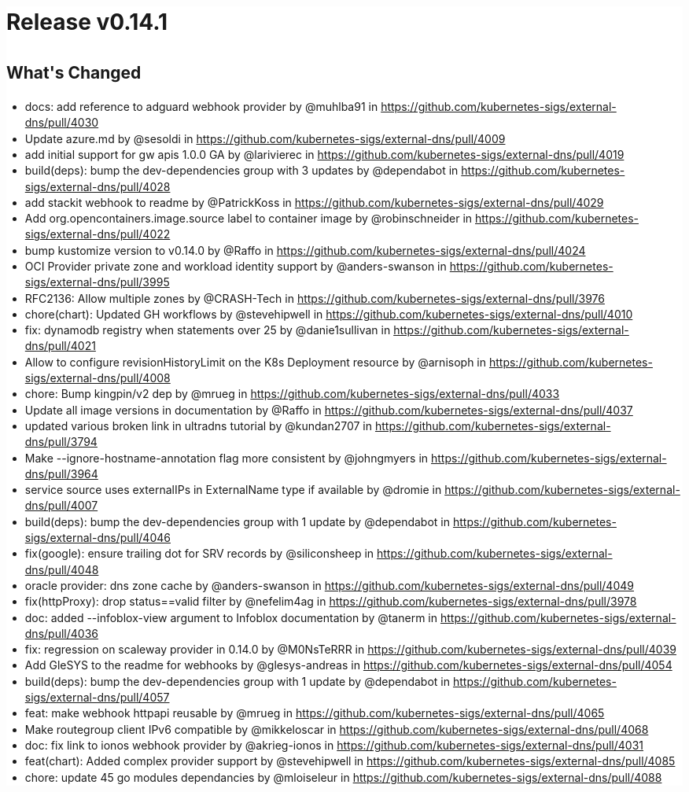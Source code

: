 # Release v0.14.1
## What's Changed
* docs: add reference to adguard webhook provider by @muhlba91 in https://github.com/kubernetes-sigs/external-dns/pull/4030
* Update azure.md by @sesoldi in https://github.com/kubernetes-sigs/external-dns/pull/4009
* add initial support for gw apis 1.0.0 GA by @larivierec in https://github.com/kubernetes-sigs/external-dns/pull/4019
* build(deps): bump the dev-dependencies group with 3 updates by @dependabot in https://github.com/kubernetes-sigs/external-dns/pull/4028
* add stackit webhook to readme by @PatrickKoss in https://github.com/kubernetes-sigs/external-dns/pull/4029
* Add org.opencontainers.image.source label to container image by @robinschneider in https://github.com/kubernetes-sigs/external-dns/pull/4022
* bump kustomize version to v0.14.0 by @Raffo in https://github.com/kubernetes-sigs/external-dns/pull/4024
* OCI Provider private zone and workload identity support by @anders-swanson in https://github.com/kubernetes-sigs/external-dns/pull/3995
* RFC2136: Allow multiple zones by @CRASH-Tech in https://github.com/kubernetes-sigs/external-dns/pull/3976
* chore(chart): Updated GH workflows by @stevehipwell in https://github.com/kubernetes-sigs/external-dns/pull/4010
* fix: dynamodb registry when statements over 25 by @danie1sullivan in https://github.com/kubernetes-sigs/external-dns/pull/4021
* Allow to configure revisionHistoryLimit on the K8s Deployment resource by @arnisoph in https://github.com/kubernetes-sigs/external-dns/pull/4008
* chore: Bump kingpin/v2 dep by @mrueg in https://github.com/kubernetes-sigs/external-dns/pull/4033
* Update all image versions in documentation by @Raffo in https://github.com/kubernetes-sigs/external-dns/pull/4037
* updated various broken link in ultradns tutorial by @kundan2707 in https://github.com/kubernetes-sigs/external-dns/pull/3794
* Make --ignore-hostname-annotation flag more consistent by @johngmyers in https://github.com/kubernetes-sigs/external-dns/pull/3964
* service source uses externalIPs in ExternalName type if available by @dromie in https://github.com/kubernetes-sigs/external-dns/pull/4007
* build(deps): bump the dev-dependencies group with 1 update by @dependabot in https://github.com/kubernetes-sigs/external-dns/pull/4046
* fix(google): ensure trailing dot for SRV records by @siliconsheep in https://github.com/kubernetes-sigs/external-dns/pull/4048
* oracle provider: dns zone cache by @anders-swanson in https://github.com/kubernetes-sigs/external-dns/pull/4049
* fix(httpProxy): drop status==valid filter by @nefelim4ag in https://github.com/kubernetes-sigs/external-dns/pull/3978
* doc: added --infoblox-view argument to Infoblox documentation by @tanerm in https://github.com/kubernetes-sigs/external-dns/pull/4036
* fix: regression on scaleway provider in 0.14.0 by @M0NsTeRRR in https://github.com/kubernetes-sigs/external-dns/pull/4039
* Add GleSYS to the readme for webhooks by @glesys-andreas in https://github.com/kubernetes-sigs/external-dns/pull/4054
* build(deps): bump the dev-dependencies group with 1 update by @dependabot in https://github.com/kubernetes-sigs/external-dns/pull/4057
* feat: make webhook httpapi reusable by @mrueg in https://github.com/kubernetes-sigs/external-dns/pull/4065
* Make routegroup client IPv6 compatible by @mikkeloscar in https://github.com/kubernetes-sigs/external-dns/pull/4068
* doc: fix link to ionos webhook provider by @akrieg-ionos in https://github.com/kubernetes-sigs/external-dns/pull/4031
* feat(chart): Added complex provider support by @stevehipwell in https://github.com/kubernetes-sigs/external-dns/pull/4085
* chore: update 45 go modules dependancies by @mloiseleur in https://github.com/kubernetes-sigs/external-dns/pull/4088